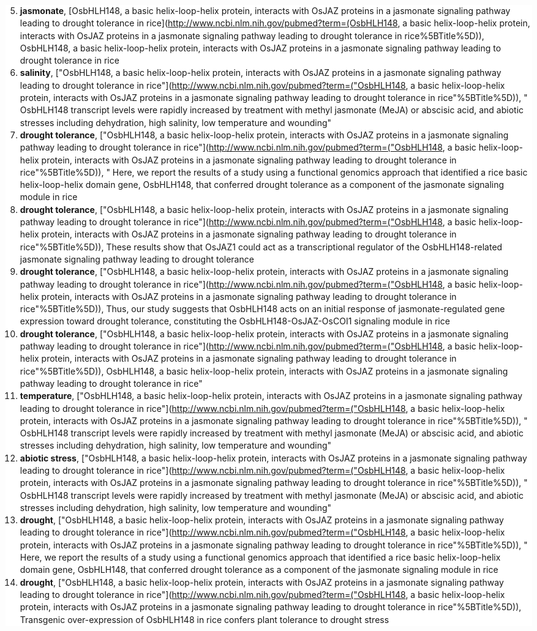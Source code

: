 5. __jasmonate__, [OsbHLH148, a basic helix-loop-helix protein, interacts with OsJAZ proteins in a jasmonate signaling pathway leading to drought tolerance in rice](http://www.ncbi.nlm.nih.gov/pubmed?term=(OsbHLH148, a basic helix-loop-helix protein, interacts with OsJAZ proteins in a jasmonate signaling pathway leading to drought tolerance in rice%5BTitle%5D)), OsbHLH148, a basic helix-loop-helix protein, interacts with OsJAZ proteins in a jasmonate signaling pathway leading to drought tolerance in rice
6. __salinity__, ["OsbHLH148, a basic helix-loop-helix protein, interacts with OsJAZ proteins in a jasmonate signaling pathway leading to drought tolerance in rice"](http://www.ncbi.nlm.nih.gov/pubmed?term=("OsbHLH148, a basic helix-loop-helix protein, interacts with OsJAZ proteins in a jasmonate signaling pathway leading to drought tolerance in rice"%5BTitle%5D)), " OsbHLH148 transcript levels were rapidly increased by treatment with methyl jasmonate (MeJA) or abscisic acid, and abiotic stresses including dehydration, high salinity, low temperature and wounding"
7. __drought tolerance__, ["OsbHLH148, a basic helix-loop-helix protein, interacts with OsJAZ proteins in a jasmonate signaling pathway leading to drought tolerance in rice"](http://www.ncbi.nlm.nih.gov/pubmed?term=("OsbHLH148, a basic helix-loop-helix protein, interacts with OsJAZ proteins in a jasmonate signaling pathway leading to drought tolerance in rice"%5BTitle%5D)), " Here, we report the results of a study using a functional genomics approach that identified a rice basic helix-loop-helix domain gene, OsbHLH148, that conferred drought tolerance as a component of the jasmonate signaling module in rice
8. __drought tolerance__, ["OsbHLH148, a basic helix-loop-helix protein, interacts with OsJAZ proteins in a jasmonate signaling pathway leading to drought tolerance in rice"](http://www.ncbi.nlm.nih.gov/pubmed?term=("OsbHLH148, a basic helix-loop-helix protein, interacts with OsJAZ proteins in a jasmonate signaling pathway leading to drought tolerance in rice"%5BTitle%5D)),  These results show that OsJAZ1 could act as a transcriptional regulator of the OsbHLH148-related jasmonate signaling pathway leading to drought tolerance
9. __drought tolerance__, ["OsbHLH148, a basic helix-loop-helix protein, interacts with OsJAZ proteins in a jasmonate signaling pathway leading to drought tolerance in rice"](http://www.ncbi.nlm.nih.gov/pubmed?term=("OsbHLH148, a basic helix-loop-helix protein, interacts with OsJAZ proteins in a jasmonate signaling pathway leading to drought tolerance in rice"%5BTitle%5D)),  Thus, our study suggests that OsbHLH148 acts on an initial response of jasmonate-regulated gene expression toward drought tolerance, constituting the OsbHLH148-OsJAZ-OsCOI1 signaling module in rice
10. __drought tolerance__, ["OsbHLH148, a basic helix-loop-helix protein, interacts with OsJAZ proteins in a jasmonate signaling pathway leading to drought tolerance in rice"](http://www.ncbi.nlm.nih.gov/pubmed?term=("OsbHLH148, a basic helix-loop-helix protein, interacts with OsJAZ proteins in a jasmonate signaling pathway leading to drought tolerance in rice"%5BTitle%5D)), OsbHLH148, a basic helix-loop-helix protein, interacts with OsJAZ proteins in a jasmonate signaling pathway leading to drought tolerance in rice"
11. __temperature__, ["OsbHLH148, a basic helix-loop-helix protein, interacts with OsJAZ proteins in a jasmonate signaling pathway leading to drought tolerance in rice"](http://www.ncbi.nlm.nih.gov/pubmed?term=("OsbHLH148, a basic helix-loop-helix protein, interacts with OsJAZ proteins in a jasmonate signaling pathway leading to drought tolerance in rice"%5BTitle%5D)), " OsbHLH148 transcript levels were rapidly increased by treatment with methyl jasmonate (MeJA) or abscisic acid, and abiotic stresses including dehydration, high salinity, low temperature and wounding"
12. __abiotic stress__, ["OsbHLH148, a basic helix-loop-helix protein, interacts with OsJAZ proteins in a jasmonate signaling pathway leading to drought tolerance in rice"](http://www.ncbi.nlm.nih.gov/pubmed?term=("OsbHLH148, a basic helix-loop-helix protein, interacts with OsJAZ proteins in a jasmonate signaling pathway leading to drought tolerance in rice"%5BTitle%5D)), " OsbHLH148 transcript levels were rapidly increased by treatment with methyl jasmonate (MeJA) or abscisic acid, and abiotic stresses including dehydration, high salinity, low temperature and wounding"
13. __drought__, ["OsbHLH148, a basic helix-loop-helix protein, interacts with OsJAZ proteins in a jasmonate signaling pathway leading to drought tolerance in rice"](http://www.ncbi.nlm.nih.gov/pubmed?term=("OsbHLH148, a basic helix-loop-helix protein, interacts with OsJAZ proteins in a jasmonate signaling pathway leading to drought tolerance in rice"%5BTitle%5D)), " Here, we report the results of a study using a functional genomics approach that identified a rice basic helix-loop-helix domain gene, OsbHLH148, that conferred drought tolerance as a component of the jasmonate signaling module in rice
14. __drought__, ["OsbHLH148, a basic helix-loop-helix protein, interacts with OsJAZ proteins in a jasmonate signaling pathway leading to drought tolerance in rice"](http://www.ncbi.nlm.nih.gov/pubmed?term=("OsbHLH148, a basic helix-loop-helix protein, interacts with OsJAZ proteins in a jasmonate signaling pathway leading to drought tolerance in rice"%5BTitle%5D)),  Transgenic over-expression of OsbHLH148 in rice confers plant tolerance to drought stress